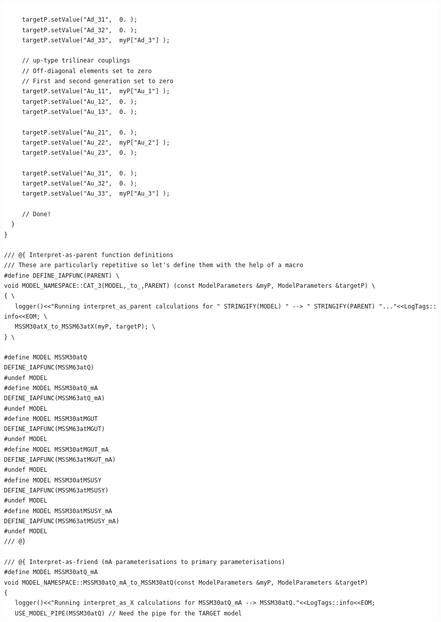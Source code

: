 ```

     targetP.setValue("Ad_31",  0. );
     targetP.setValue("Ad_32",  0. );
     targetP.setValue("Ad_33",  myP["Ad_3"] );

     // up-type trilinear couplings
     // Off-diagonal elements set to zero
     // First and second generation set to zero
     targetP.setValue("Au_11",  myP["Au_1"] );
     targetP.setValue("Au_12",  0. );
     targetP.setValue("Au_13",  0. );

     targetP.setValue("Au_21",  0. );
     targetP.setValue("Au_22",  myP["Au_2"] );
     targetP.setValue("Au_23",  0. );

     targetP.setValue("Au_31",  0. );
     targetP.setValue("Au_32",  0. );
     targetP.setValue("Au_33",  myP["Au_3"] );

     // Done!
  }
}

/// @{ Interpret-as-parent function definitions
/// These are particularly repetitive so let's define them with the help of a macro
#define DEFINE_IAPFUNC(PARENT) \
void MODEL_NAMESPACE::CAT_3(MODEL,_to_,PARENT) (const ModelParameters &myP, ModelParameters &targetP) \
{ \
   logger()<<"Running interpret_as_parent calculations for " STRINGIFY(MODEL) " --> " STRINGIFY(PARENT) "..."<<LogTags::info<<EOM; \
   MSSM30atX_to_MSSM63atX(myP, targetP); \
} \

#define MODEL MSSM30atQ
DEFINE_IAPFUNC(MSSM63atQ)
#undef MODEL
#define MODEL MSSM30atQ_mA
DEFINE_IAPFUNC(MSSM63atQ_mA)
#undef MODEL
#define MODEL MSSM30atMGUT
DEFINE_IAPFUNC(MSSM63atMGUT)
#undef MODEL
#define MODEL MSSM30atMGUT_mA
DEFINE_IAPFUNC(MSSM63atMGUT_mA)
#undef MODEL
#define MODEL MSSM30atMSUSY
DEFINE_IAPFUNC(MSSM63atMSUSY)
#undef MODEL
#define MODEL MSSM30atMSUSY_mA
DEFINE_IAPFUNC(MSSM63atMSUSY_mA)
#undef MODEL
/// @}

/// @{ Interpret-as-friend (mA parameterisations to primary parameterisations)
#define MODEL MSSM30atQ_mA
void MODEL_NAMESPACE::MSSM30atQ_mA_to_MSSM30atQ(const ModelParameters &myP, ModelParameters &targetP)
{
   logger()<<"Running interpret_as_X calculations for MSSM30atQ_mA --> MSSM30atQ."<<LogTags::info<<EOM;
   USE_MODEL_PIPE(MSSM30atQ) // Need the pipe for the TARGET model
```